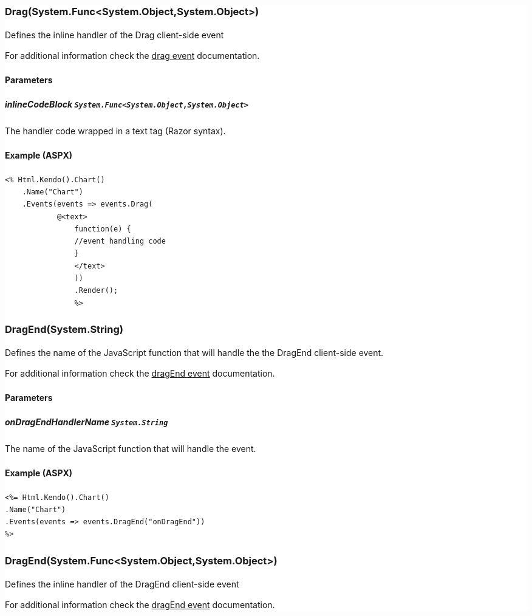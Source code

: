 
### Drag(System.Func\<System.Object,System.Object\>)
Defines the inline handler of the Drag client-side event

For additional information check the [drag event](/api/javascript/dataviz/ui/chart#events-drag) documentation.


#### Parameters

##### inlineCodeBlock `System.Func<System.Object,System.Object>`
The handler code wrapped in a text tag (Razor syntax).




#### Example (ASPX)
    <% Html.Kendo().Chart()
        .Name("Chart")
        .Events(events => events.Drag(
                @<text>
                    function(e) {
                    //event handling code
                    }
                    </text>
                    ))
                    .Render();
                    %>


### DragEnd(System.String)
Defines the name of the JavaScript function that will handle the the DragEnd client-side event.

For additional information check the [dragEnd event](/api/javascript/dataviz/ui/chart#events-dragEnd) documentation.


#### Parameters

##### onDragEndHandlerName `System.String`
The name of the JavaScript function that will handle the event.




#### Example (ASPX)
    <%= Html.Kendo().Chart()
    .Name("Chart")
    .Events(events => events.DragEnd("onDragEnd"))
    %>


### DragEnd(System.Func\<System.Object,System.Object\>)
Defines the inline handler of the DragEnd client-side event

For additional information check the [dragEnd event](/api/javascript/dataviz/ui/chart#events-dragEnd) documentation.
